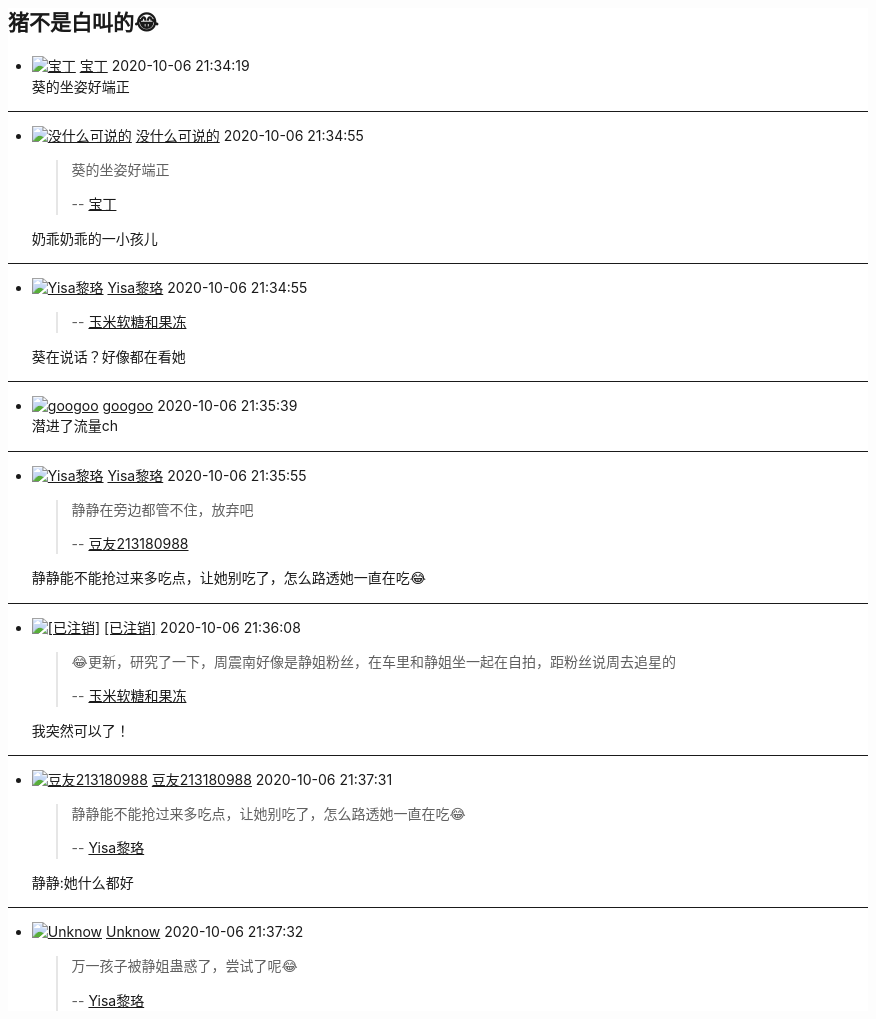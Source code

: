   猪不是白叫的😂  
---
* [![宝丁](https://img9.doubanio.com/icon/u178843968-6.jpg)](https://www.douban.com/people/178843968/)    [宝丁](https://www.douban.com/people/178843968/)    2020-10-06 21:34:19  
  葵的坐姿好端正  
---
* [![没什么可说的](https://img1.doubanio.com/icon/u108924101-7.jpg)](https://www.douban.com/people/108924101/)    [没什么可说的](https://www.douban.com/people/108924101/)    2020-10-06 21:34:55  
  >葵的坐姿好端正  
  >
  >-- [宝丁](https://www.douban.com/people/178843968/)  
  
  奶乖奶乖的一小孩儿  
---
* [![Yisa黎珞](https://img3.doubanio.com/icon/u217273308-1.jpg)](https://www.douban.com/people/217273308/)    [Yisa黎珞](https://www.douban.com/people/217273308/)    2020-10-06 21:34:55  
  >  
  >
  >-- [玉米软糖和果冻](https://www.douban.com/people/204938502/)  
  
  葵在说话？好像都在看她  
---
* [![googoo](https://img1.doubanio.com/icon/user_normal.jpg)](https://www.douban.com/people/219694803/)    [googoo](https://www.douban.com/people/219694803/)    2020-10-06 21:35:39  
  潜进了流量ch  
---
* [![Yisa黎珞](https://img3.doubanio.com/icon/u217273308-1.jpg)](https://www.douban.com/people/217273308/)    [Yisa黎珞](https://www.douban.com/people/217273308/)    2020-10-06 21:35:55  
  >静静在旁边都管不住，放弃吧  
  >
  >-- [豆友213180988](https://www.douban.com/people/213180988/)  
  
  静静能不能抢过来多吃点，让她别吃了，怎么路透她一直在吃😂  
---
* [![[已注销]](https://img1.doubanio.com/icon/user_normal.jpg)](https://www.douban.com/people/219008874/)    [[已注销]](https://www.douban.com/people/219008874/)    2020-10-06 21:36:08  
  >😂更新，研究了一下，周震南好像是静姐粉丝，在车里和静姐坐一起在自拍，距粉丝说周去追星的  
  >
  >-- [玉米软糖和果冻](https://www.douban.com/people/204938502/)  
  
  我突然可以了！  
---
* [![豆友213180988](https://img1.doubanio.com/icon/user_normal.jpg)](https://www.douban.com/people/213180988/)    [豆友213180988](https://www.douban.com/people/213180988/)    2020-10-06 21:37:31  
  >静静能不能抢过来多吃点，让她别吃了，怎么路透她一直在吃😂  
  >
  >-- [Yisa黎珞](https://www.douban.com/people/217273308/)  
  
  静静:她什么都好  
---
* [![Unknow](https://img9.doubanio.com/icon/u219306324-4.jpg)](https://www.douban.com/people/219306324/)    [Unknow](https://www.douban.com/people/219306324/)    2020-10-06 21:37:32  
  >万一孩子被静姐蛊惑了，尝试了呢😂  
  >
  >-- [Yisa黎珞](https://www.douban.com/people/217273308/)  
  